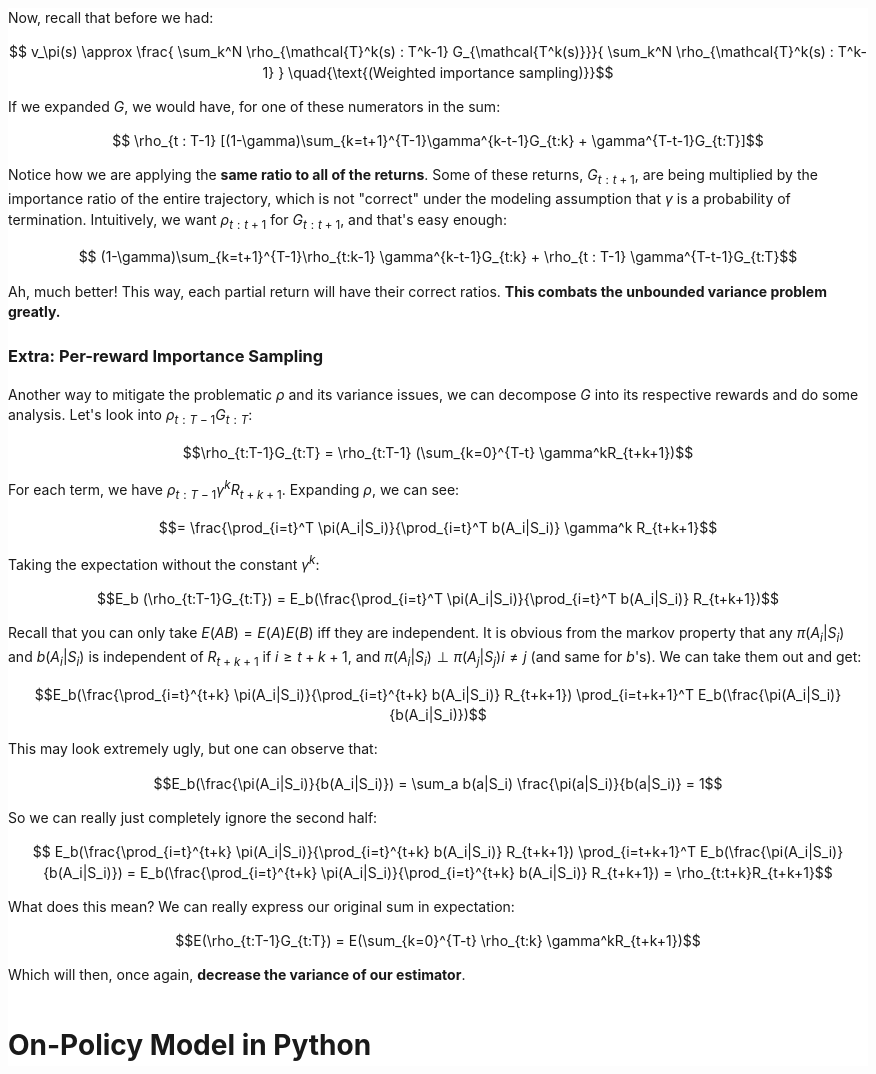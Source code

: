 Now, recall that before we had:

$$ v_\pi(s) \approx \frac{ \sum_k^N \rho_{\mathcal{T}^k(s) : T^k-1} G_{\mathcal{T^k(s)}}}{ \sum_k^N \rho_{\mathcal{T}^k(s) : T^k-1} } \quad{\text{(Weighted importance sampling)}}$$

If we expanded $G$, we would have, for one of these numerators in the sum:

$$ \rho_{t : T-1} [(1-\gamma)\sum_{k=t+1}^{T-1}\gamma^{k-t-1}G_{t:k} + \gamma^{T-t-1}G_{t:T}]$$

Notice how we are applying the **same ratio to all of the returns**. Some of these returns, $G_{t:t+1}$, are being multiplied by the importance ratio of the entire trajectory, which is not "correct" under the modeling assumption that $\gamma$ is a probability of termination. Intuitively, we want $\rho_{t:t + 1}$ for $G_{t:t+1}$, and that's easy enough:

$$ (1-\gamma)\sum_{k=t+1}^{T-1}\rho_{t:k-1} \gamma^{k-t-1}G_{t:k} + \rho_{t : T-1} \gamma^{T-t-1}G_{t:T}$$

Ah, much better! This way, each partial return will have their correct ratios. **This combats the unbounded variance problem greatly.**

### Extra: Per-reward Importance Sampling

Another way to mitigate the problematic $\rho$ and its variance issues, we can decompose $G$ into its respective rewards and do some analysis. Let's look into $\rho_{t:T-1}G_{t:T}$:

$$\rho_{t:T-1}G_{t:T} = \rho_{t:T-1} (\sum_{k=0}^{T-t} \gamma^kR_{t+k+1})$$

For each term, we have $\rho_{t:T-1}\gamma^kR_{t+k+1}$. Expanding $\rho$, we can see:

$$= \frac{\prod_{i=t}^T \pi(A_i|S_i)}{\prod_{i=t}^T b(A_i|S_i)} \gamma^k R_{t+k+1}$$

Taking the expectation without the constant $\gamma^k$:

$$E_b (\rho_{t:T-1}G_{t:T}) = E_b(\frac{\prod_{i=t}^T \pi(A_i|S_i)}{\prod_{i=t}^T b(A_i|S_i)} R_{t+k+1})$$

Recall that you can only take $E(AB) = E(A)E(B)$ iff they are independent. It is obvious from the markov property that any $\pi(A_i\vert S_i)$ and $b(A_i\vert S_i)$ is independent of $R_{t+k+1}$ if $i \geq t+k+1$, and $\pi(A_i\vert S_i) \perp \pi(A_j\vert S_j) i \neq j$ (and same for $b$'s). We can take them out and get:

$$E_b(\frac{\prod_{i=t}^{t+k} \pi(A_i|S_i)}{\prod_{i=t}^{t+k} b(A_i|S_i)} R_{t+k+1}) \prod_{i=t+k+1}^T E_b(\frac{\pi(A_i|S_i)}{b(A_i|S_i)})$$

This may look extremely ugly, but one can observe that:

$$E_b(\frac{\pi(A_i|S_i)}{b(A_i|S_i)}) = \sum_a b(a|S_i) \frac{\pi(a|S_i)}{b(a|S_i)} = 1$$

So we can really just completely ignore the second half:

$$ E_b(\frac{\prod_{i=t}^{t+k} \pi(A_i|S_i)}{\prod_{i=t}^{t+k} b(A_i|S_i)} R_{t+k+1}) \prod_{i=t+k+1}^T E_b(\frac{\pi(A_i|S_i)}{b(A_i|S_i)}) =  E_b(\frac{\prod_{i=t}^{t+k} \pi(A_i|S_i)}{\prod_{i=t}^{t+k} b(A_i|S_i)} R_{t+k+1}) = \rho_{t:t+k}R_{t+k+1}$$

What does this mean? We can really express our original sum in expectation:

$$E(\rho_{t:T-1}G_{t:T}) = E(\sum_{k=0}^{T-t} \rho_{t:k} \gamma^kR_{t+k+1})$$

Which will then, once again, **decrease the variance of our estimator**.

# On-Policy Model in Python


[^1]: Sutton, Richard S., and Andrew G. Barto. *Reinforcement Learning: an Introduction*. The MIT Press, 2012.